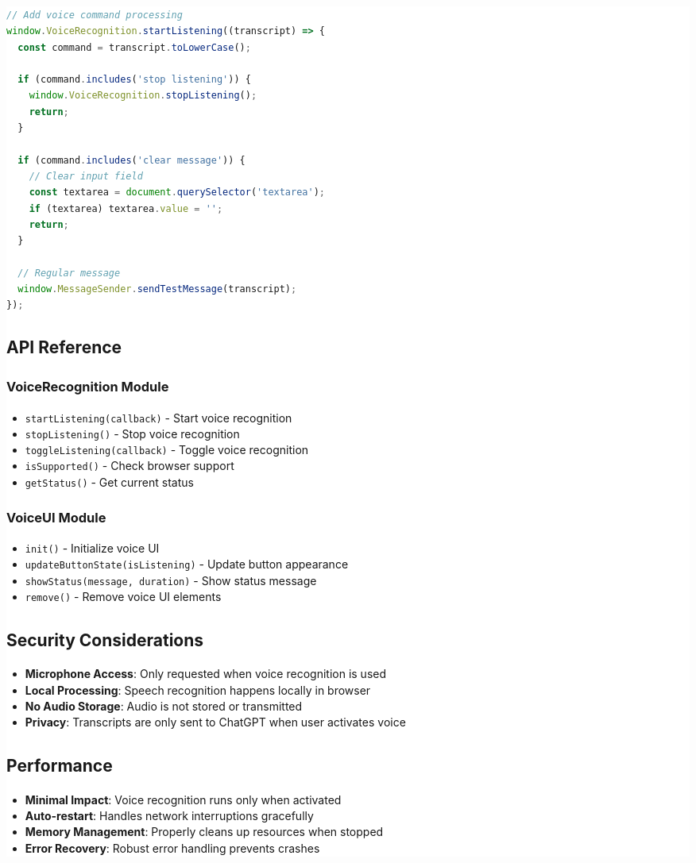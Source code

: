 ```javascript
// Add voice command processing
window.VoiceRecognition.startListening((transcript) => {
  const command = transcript.toLowerCase();
  
  if (command.includes('stop listening')) {
    window.VoiceRecognition.stopListening();
    return;
  }
  
  if (command.includes('clear message')) {
    // Clear input field
    const textarea = document.querySelector('textarea');
    if (textarea) textarea.value = '';
    return;
  }
  
  // Regular message
  window.MessageSender.sendTestMessage(transcript);
});
```

## API Reference

### VoiceRecognition Module

- `startListening(callback)` - Start voice recognition
- `stopListening()` - Stop voice recognition  
- `toggleListening(callback)` - Toggle voice recognition
- `isSupported()` - Check browser support
- `getStatus()` - Get current status

### VoiceUI Module

- `init()` - Initialize voice UI
- `updateButtonState(isListening)` - Update button appearance
- `showStatus(message, duration)` - Show status message
- `remove()` - Remove voice UI elements

## Security Considerations

- **Microphone Access**: Only requested when voice recognition is used
- **Local Processing**: Speech recognition happens locally in browser
- **No Audio Storage**: Audio is not stored or transmitted
- **Privacy**: Transcripts are only sent to ChatGPT when user activates voice

## Performance

- **Minimal Impact**: Voice recognition runs only when activated
- **Auto-restart**: Handles network interruptions gracefully
- **Memory Management**: Properly cleans up resources when stopped
- **Error Recovery**: Robust error handling prevents crashes